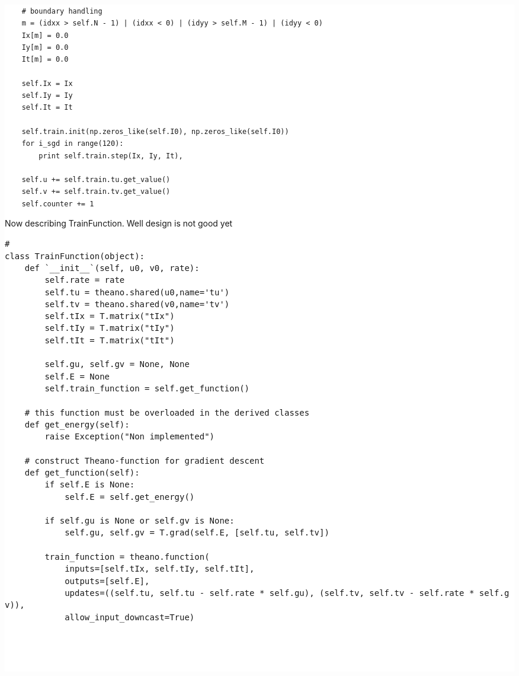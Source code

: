        # boundary handling
        m = (idxx > self.N - 1) | (idxx < 0) | (idyy > self.M - 1) | (idyy < 0)
        Ix[m] = 0.0
        Iy[m] = 0.0
        It[m] = 0.0
        
        self.Ix = Ix
        self.Iy = Iy
        self.It = It
        
        self.train.init(np.zeros_like(self.I0), np.zeros_like(self.I0))
        for i_sgd in range(120):
            print self.train.step(Ix, Iy, It),

        self.u += self.train.tu.get_value()
        self.v += self.train.tv.get_value()
        self.counter += 1
</pre>Now describing TrainFunction. Well design is not good yet 
<pre class="brush: python">#
class TrainFunction(object):
    def `__init__`(self, u0, v0, rate):
        self.rate = rate
        self.tu = theano.shared(u0,name='tu')
        self.tv = theano.shared(v0,name='tv')
        self.tIx = T.matrix("tIx")
        self.tIy = T.matrix("tIy")
        self.tIt = T.matrix("tIt")
        
        self.gu, self.gv = None, None
        self.E = None
        self.train_function = self.get_function()
        
    # this function must be overloaded in the derived classes
    def get_energy(self):
        raise Exception("Non implemented")
            
    # construct Theano-function for gradient descent 
    def get_function(self):
        if self.E is None:
            self.E = self.get_energy()
        
        if self.gu is None or self.gv is None:
            self.gu, self.gv = T.grad(self.E, [self.tu, self.tv])  
            
        train_function = theano.function(
            inputs=[self.tIx, self.tIy, self.tIt],
            outputs=[self.E],
            updates=((self.tu, self.tu - self.rate * self.gu), (self.tv, self.tv - self.rate * self.gv)),
            allow_input_downcast=True)
    
